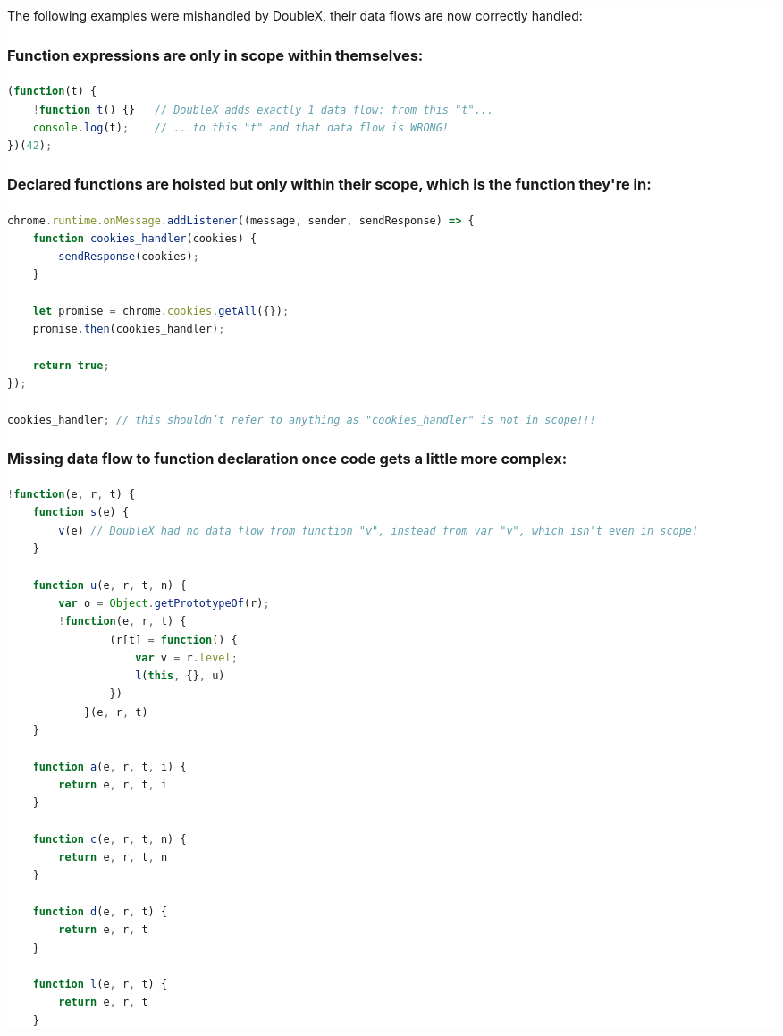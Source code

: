 The following examples were mishandled by DoubleX, their data flows are now correctly handled:

### Function expressions are only in scope within themselves:

```javascript
(function(t) {
    !function t() {}   // DoubleX adds exactly 1 data flow: from this "t"...
    console.log(t);    // ...to this "t" and that data flow is WRONG!
})(42);
```

### Declared functions are hoisted but only within their scope, which is the function they're in:

```javascript
chrome.runtime.onMessage.addListener((message, sender, sendResponse) => {
    function cookies_handler(cookies) {
        sendResponse(cookies);
    }
          
    let promise = chrome.cookies.getAll({});
    promise.then(cookies_handler);
   
    return true;
});

cookies_handler; // this shouldn’t refer to anything as "cookies_handler" is not in scope!!!
```

### Missing data flow to function declaration once code gets a little more complex:

```javascript
!function(e, r, t) {
    function s(e) {
        v(e) // DoubleX had no data flow from function "v", instead from var "v", which isn't even in scope!
    }

    function u(e, r, t, n) {
        var o = Object.getPrototypeOf(r);
        !function(e, r, t) {
                (r[t] = function() {
                    var v = r.level;
                    l(this, {}, u)
                })
            }(e, r, t)
    }

    function a(e, r, t, i) {
        return e, r, t, i
    }

    function c(e, r, t, n) {
        return e, r, t, n
    }

    function d(e, r, t) {
        return e, r, t
    }

    function l(e, r, t) {
        return e, r, t
    }
```
